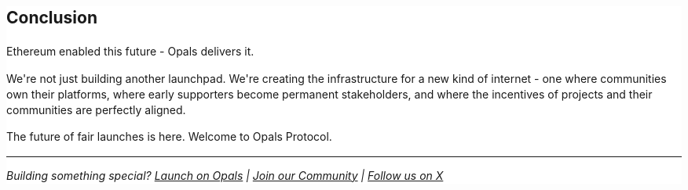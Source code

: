 ## Conclusion

Ethereum enabled this future - Opals delivers it.

We're not just building another launchpad. We're creating the infrastructure for a new kind of internet - one where communities own their platforms, where early supporters become permanent stakeholders, and where the incentives of projects and their communities are perfectly aligned.

The future of fair launches is here. Welcome to Opals Protocol.

---

*Building something special? [Launch on Opals](https://opals.io) | [Join our Community](https://discord.gg/opals) | [Follow us on X](https://x.com/opals_io)*
